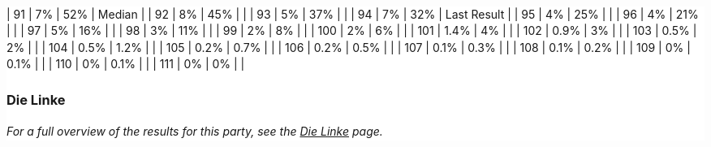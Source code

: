 | 91 | 7% | 52% | Median |
| 92 | 8% | 45% |  |
| 93 | 5% | 37% |  |
| 94 | 7% | 32% | Last Result |
| 95 | 4% | 25% |  |
| 96 | 4% | 21% |  |
| 97 | 5% | 16% |  |
| 98 | 3% | 11% |  |
| 99 | 2% | 8% |  |
| 100 | 2% | 6% |  |
| 101 | 1.4% | 4% |  |
| 102 | 0.9% | 3% |  |
| 103 | 0.5% | 2% |  |
| 104 | 0.5% | 1.2% |  |
| 105 | 0.2% | 0.7% |  |
| 106 | 0.2% | 0.5% |  |
| 107 | 0.1% | 0.3% |  |
| 108 | 0.1% | 0.2% |  |
| 109 | 0% | 0.1% |  |
| 110 | 0% | 0.1% |  |
| 111 | 0% | 0% |  |

### Die Linke

*For a full overview of the results for this party, see the [Die Linke](party-dielinke.html) page.*
